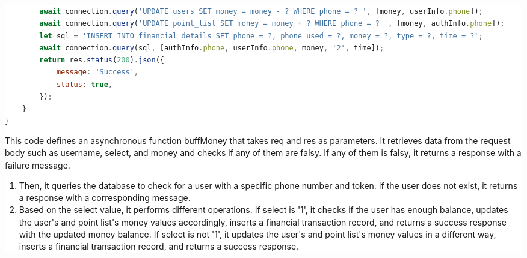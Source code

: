 ```js
        await connection.query('UPDATE users SET money = money - ? WHERE phone = ? ', [money, userInfo.phone]);
        await connection.query('UPDATE point_list SET money = money + ? WHERE phone = ? ', [money, authInfo.phone]);
        let sql = 'INSERT INTO financial_details SET phone = ?, phone_used = ?, money = ?, type = ?, time = ?';
        await connection.query(sql, [authInfo.phone, userInfo.phone, money, '2', time]);
        return res.status(200).json({
            message: 'Success',
            status: true,
        });
    }
}
```
This code defines an asynchronous function buffMoney that takes req and res as parameters. It retrieves data from the request body such as username, select, and money and checks if any of them are falsy. If any of them is falsy, it returns a response with a failure message.
1.	Then, it queries the database to check for a user with a specific phone number and token. If the user does not exist, it returns a response with a corresponding message.
2.	Based on the select value, it performs different operations. If select is '1', it checks if the user has enough balance, updates the user's and point list's money values accordingly, inserts a financial transaction record, and returns a success response with the updated money balance. If select is not '1', it updates the user's and point list's money values in a different way, inserts a financial transaction record, and returns a success response.


